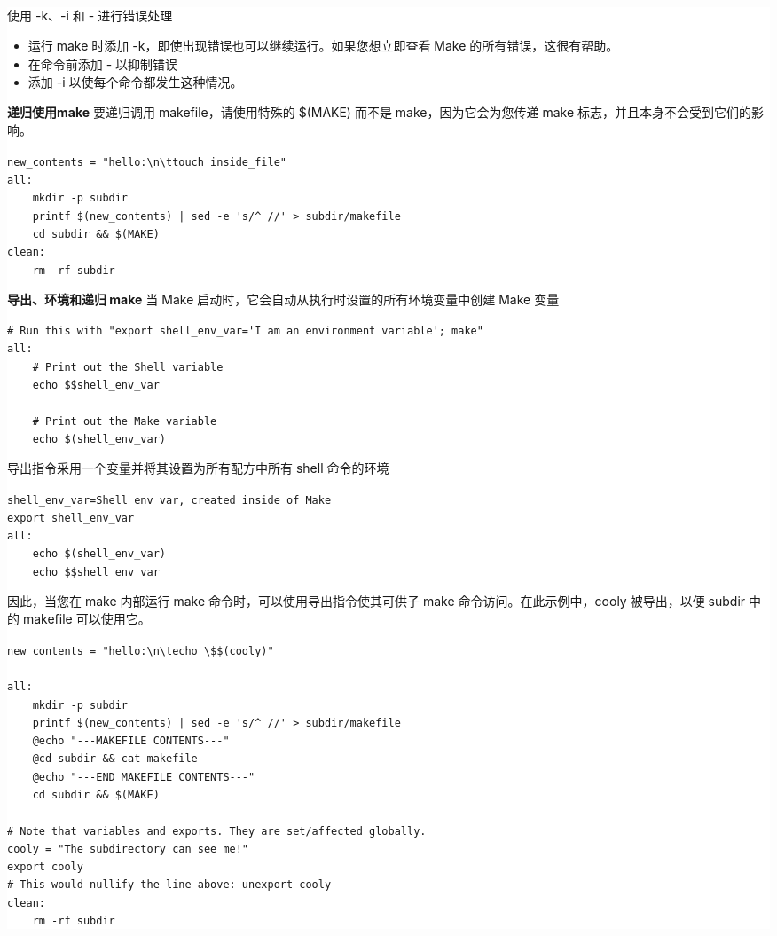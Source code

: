 使用 -k、-i 和 - 进行错误处理
- 运行 make 时添加 -k，即使出现错误也可以继续运行。如果您想立即查看 Make 的所有错误，这很有帮助。
- 在命令前添加 - 以抑制错误
- 添加 -i 以使每个命令都发生这种情况。

**递归使用make**
要递归调用 makefile，请使用特殊的 $(MAKE) 而不是 make，因为它会为您传递 make 标志，并且本身不会受到它们的影响。
```shell
new_contents = "hello:\n\ttouch inside_file"
all:
    mkdir -p subdir
    printf $(new_contents) | sed -e 's/^ //' > subdir/makefile
    cd subdir && $(MAKE)
clean:
    rm -rf subdir
```

**导出、环境和递归 make**
当 Make 启动时，它会自动从执行时设置的所有环境变量中创建 Make 变量
```shell
# Run this with "export shell_env_var='I am an environment variable'; make"
all:
    # Print out the Shell variable
    echo $$shell_env_var
    
    # Print out the Make variable
    echo $(shell_env_var)
```

导出指令采用一个变量并将其设置为所有配方中所有 shell 命令的环境
```shell
shell_env_var=Shell env var, created inside of Make 
export shell_env_var 
all: 
	echo $(shell_env_var) 
	echo $$shell_env_var
```

因此，当您在 make 内部运行 make 命令时，可以使用导出指令使其可供子 make 命令访问。在此示例中，cooly 被导出，以便 subdir 中的 makefile 可以使用它。
```shell
new_contents = "hello:\n\techo \$$(cooly)"

all:
    mkdir -p subdir
    printf $(new_contents) | sed -e 's/^ //' > subdir/makefile
    @echo "---MAKEFILE CONTENTS---"
    @cd subdir && cat makefile
    @echo "---END MAKEFILE CONTENTS---"
    cd subdir && $(MAKE)

# Note that variables and exports. They are set/affected globally.
cooly = "The subdirectory can see me!"
export cooly
# This would nullify the line above: unexport cooly
clean:
    rm -rf subdir
```
